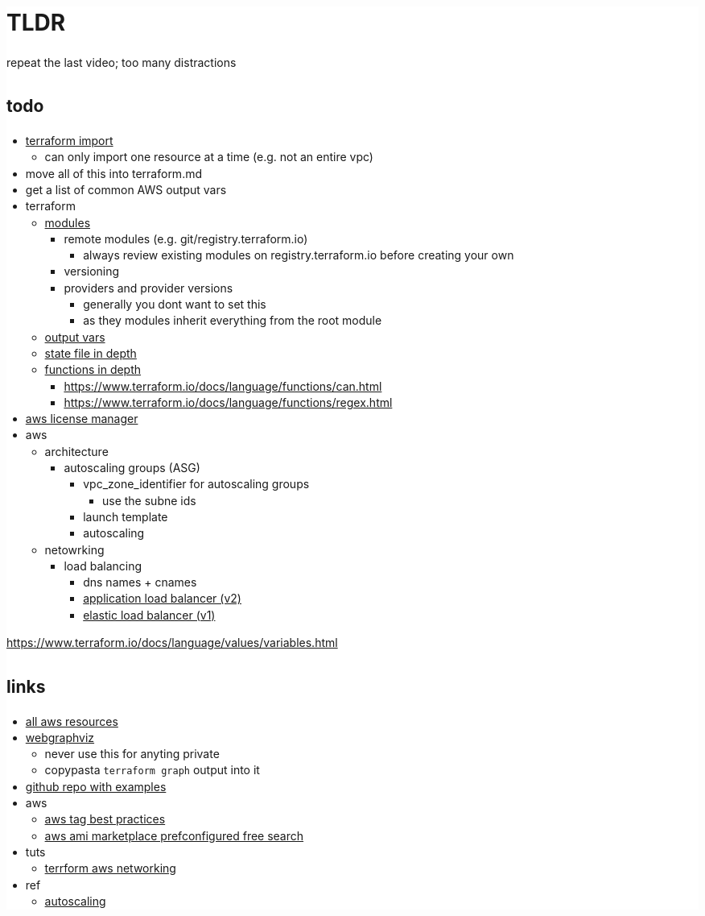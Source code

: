 # TLDR

repeat the last video; too many distractions

## todo

- [terraform import](https://www.terraform.io/docs/cli/import/usage.html)
  - can only import one resource at a time (e.g. not an entire vpc)
- move all of this into terraform.md
- get a list of common AWS output vars
- terraform
  - [modules](https://www.terraform.io/docs/language/modules/index.html)
    - remote modules (e.g. git/registry.terraform.io)
      - always review existing modules on registry.terraform.io before creating your own
    - versioning
    - providers and provider versions
      - generally you dont want to set this
      - as they modules inherit everything from the root module
  - [output vars](https://www.terraform.io/docs/language/values/outputs.html)
  - [state file in depth](https://www.terraform.io/docs/language/state/index.html)
  - [functions in depth](https://www.terraform.io/docs/language/functions/index.html)
    - <https://www.terraform.io/docs/language/functions/can.html>
    - <https://www.terraform.io/docs/language/functions/regex.html>
- [aws license manager](https://console.aws.amazon.com/license-manager)
- aws
  - architecture
    - autoscaling groups (ASG)
      - vpc_zone_identifier for autoscaling groups
        - use the subne ids
      - launch template
      - autoscaling
  - netowrking
    - load balancing
      - dns names + cnames
      - [application load balancer (v2)](https://docs.aws.amazon.com/elasticloadbalancing/latest/application/introduction.html)
      - [elastic load balancer (v1)](https://docs.aws.amazon.com/elasticloadbalancing/index.html)

<https://www.terraform.io/docs/language/values/variables.html>

## links

- [all aws resources](https://registry.terraform.io/providers/hashicorp/aws/latest)
- [webgraphviz](http://webgraphviz.com/)
  - never use this for anyting private
  - copypasta `terraform graph` output into it
- [github repo with examples](https://github.com/noahehall/advanced-terraform-2823489)
- aws
  - [aws tag best practices](https://cloudacademy.com/blog/what-are-best-practices-for-tagging-aws-resources/)
  - [aws ami marketplace prefconfigured free search](https://aws.amazon.com/marketplace/search/?sort=AVERAGE_CUSTOMER_RATING-DESCENDING&PRICING_MODEL=FREE&FULFILLMENT_OPTION_TYPE=AMAZON_MACHINE_IMAGE&AMI_ARCHITECTURE=x86_64&AMI_INSTANCE_TYPE=t2.small%2Ct2.micro&AMI_OPERATING_SYSTEM=AMAZON_LINUX%2CUBUNTU%2CDEBIAN%2CCENT_OS%2CRHEL%2COTHER_LINUX%2CFREE_BSD&AVERAGE_CUSTOMER_RATING=4..5&filters=PRICING_MODEL%2CFULFILLMENT_OPTION_TYPE%2CAMI_ARCHITECTURE%2CAMI_INSTANCE_TYPE%2CAMI_OPERATING_SYSTEM%2CAVERAGE_CUSTOMER_RATING)
- tuts
  - [terrform aws networking](https://www.bogotobogo.com/DevOps/Terraform/Terraform-VPC-Subnet-ELB-RouteTable-SecurityGroup-Apache-Server-1.php)
- ref
  - [autoscaling](https://registry.terraform.io/providers/hashicorp/aws/latest/docs/resources/autoscaling_group)